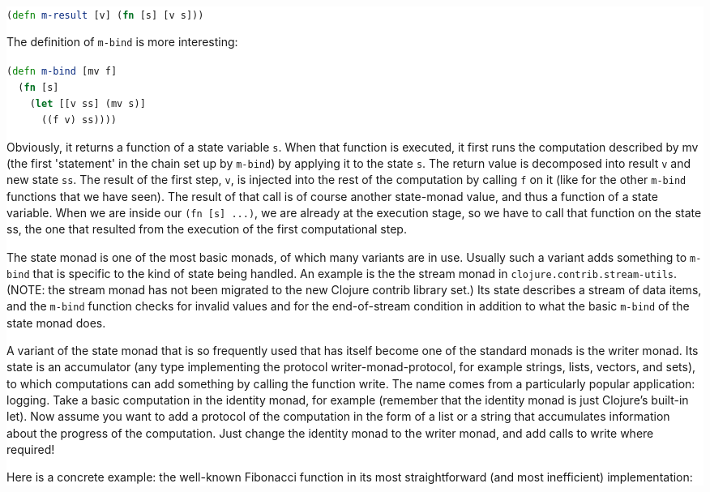 ```clj
(defn m-result [v] (fn [s] [v s]))
```

The definition of ``m-bind`` is more interesting:

```clj
(defn m-bind [mv f]
  (fn [s]
    (let [[v ss] (mv s)]
      ((f v) ss))))
```

Obviously, it returns a function of a state variable ``s``. When that function is executed, it first runs the
computation described by mv (the first 'statement' in the chain set up by ``m-bind``) by applying it to the state ``s``.
The return value is decomposed into result ``v`` and new state ``ss``. The result of the first step, ``v``, is injected
into the rest of the computation by calling ``f`` on it (like for the other ``m-bind`` functions that we have seen). The
result of that call is of course another state-monad value, and thus a function of a state variable. When we are inside
our ``(fn [s] ...)``, we are already at the execution stage, so we have to call that function on the state ss, the one
that resulted from the execution of the first computational step.

The state monad is one of the most basic monads, of which many variants are in use. Usually such a variant adds
something to ``m-bind`` that is specific to the kind of state being handled. An example is the the stream monad in
``clojure.contrib.stream-utils``. (NOTE: the stream monad has not been migrated to the new Clojure contrib library set.)
Its state describes a stream of data items, and the ``m-bind`` function checks for invalid values and for the
end-of-stream condition in addition to what the basic ``m-bind`` of the state monad does.

A variant of the state monad that is so frequently used that has itself become one of the standard monads is the writer
monad. Its state is an accumulator (any type implementing the protocol writer-monad-protocol, for example strings,
lists, vectors, and sets), to which computations can add something by calling the function write. The name comes from a
particularly popular application: logging. Take a basic computation in the identity monad, for example (remember that
the identity monad is just Clojure’s built-in let). Now assume you want to add a protocol of the computation in the form
of a list or a string that accumulates information about the progress of the computation. Just change the identity monad
to the writer monad, and add calls to write where required!

Here is a concrete example: the well-known Fibonacci function in its most straightforward (and most inefficient)
implementation:
